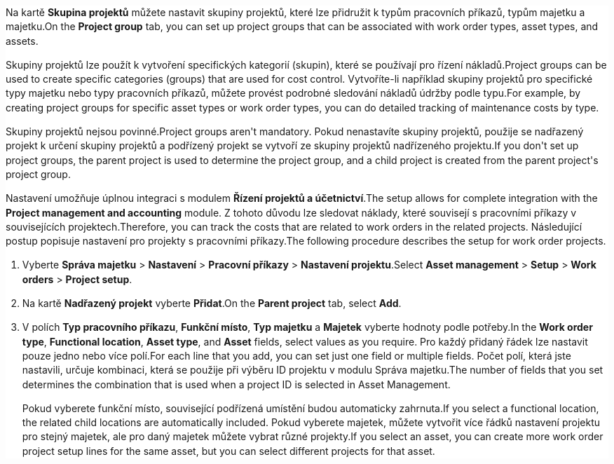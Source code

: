<span data-ttu-id="da00e-133">Na kartě **Skupina projektů** můžete nastavit skupiny projektů, které lze přidružit k typům pracovních příkazů, typům majetku a majetku.</span><span class="sxs-lookup"><span data-stu-id="da00e-133">On the **Project group** tab, you can set up project groups that can be associated with work order types, asset types, and assets.</span></span>

<span data-ttu-id="da00e-134">Skupiny projektů lze použít k vytvoření specifických kategorií (skupin), které se používají pro řízení nákladů.</span><span class="sxs-lookup"><span data-stu-id="da00e-134">Project groups can be used to create specific categories (groups) that are used for cost control.</span></span> <span data-ttu-id="da00e-135">Vytvoříte-li například skupiny projektů pro specifické typy majetku nebo typy pracovních příkazů, můžete provést podrobné sledování nákladů údržby podle typu.</span><span class="sxs-lookup"><span data-stu-id="da00e-135">For example, by creating project groups for specific asset types or work order types, you can do detailed tracking of maintenance costs by type.</span></span>

<span data-ttu-id="da00e-136">Skupiny projektů nejsou povinné.</span><span class="sxs-lookup"><span data-stu-id="da00e-136">Project groups aren't mandatory.</span></span> <span data-ttu-id="da00e-137">Pokud nenastavíte skupiny projektů, použije se nadřazený projekt k určení skupiny projektů a podřízený projekt se vytvoří ze skupiny projektů nadřízeného projektu.</span><span class="sxs-lookup"><span data-stu-id="da00e-137">If you don't set up project groups, the parent project is used to determine the project group, and a child project is created from the parent project's project group.</span></span>

<span data-ttu-id="da00e-138">Nastavení umožňuje úplnou integraci s modulem **Řízení projektů a účetnictví**.</span><span class="sxs-lookup"><span data-stu-id="da00e-138">The setup allows for complete integration with the **Project management and accounting** module.</span></span> <span data-ttu-id="da00e-139">Z tohoto důvodu lze sledovat náklady, které souvisejí s pracovními příkazy v souvisejících projektech.</span><span class="sxs-lookup"><span data-stu-id="da00e-139">Therefore, you can track the costs that are related to work orders in the related projects.</span></span> <span data-ttu-id="da00e-140">Následující postup popisuje nastavení pro projekty s pracovními příkazy.</span><span class="sxs-lookup"><span data-stu-id="da00e-140">The following procedure describes the setup for work order projects.</span></span>

1. <span data-ttu-id="da00e-141">Vyberte **Správa majetku** \> **Nastavení** \> **Pracovní příkazy** \> **Nastavení projektu**.</span><span class="sxs-lookup"><span data-stu-id="da00e-141">Select **Asset management** \> **Setup** \> **Work orders** \> **Project setup**.</span></span>
2. <span data-ttu-id="da00e-142">Na kartě **Nadřazený projekt** vyberte **Přidat**.</span><span class="sxs-lookup"><span data-stu-id="da00e-142">On the **Parent project** tab, select **Add**.</span></span>
3. <span data-ttu-id="da00e-143">V polích **Typ pracovního příkazu**, **Funkční místo**, **Typ majetku** a **Majetek** vyberte hodnoty podle potřeby.</span><span class="sxs-lookup"><span data-stu-id="da00e-143">In the **Work order type**, **Functional location**, **Asset type**, and **Asset** fields, select values as you require.</span></span> <span data-ttu-id="da00e-144">Pro každý přidaný řádek lze nastavit pouze jedno nebo více polí.</span><span class="sxs-lookup"><span data-stu-id="da00e-144">For each line that you add, you can set just one field or multiple fields.</span></span> <span data-ttu-id="da00e-145">Počet polí, která jste nastavili, určuje kombinaci, která se použije při výběru ID projektu v modulu Správa majetku.</span><span class="sxs-lookup"><span data-stu-id="da00e-145">The number of fields that you set determines the combination that is used when a project ID is selected in Asset Management.</span></span> 

    <span data-ttu-id="da00e-146">Pokud vyberete funkční místo, související podřízená umístění budou automaticky zahrnuta.</span><span class="sxs-lookup"><span data-stu-id="da00e-146">If you select a functional location, the related child locations are automatically included.</span></span> <span data-ttu-id="da00e-147">Pokud vyberete majetek, můžete vytvořit více řádků nastavení projektu pro stejný majetek, ale pro daný majetek můžete vybrat různé projekty.</span><span class="sxs-lookup"><span data-stu-id="da00e-147">If you select an asset, you can create more work order project setup lines for the same asset, but you can select different projects for that asset.</span></span>
